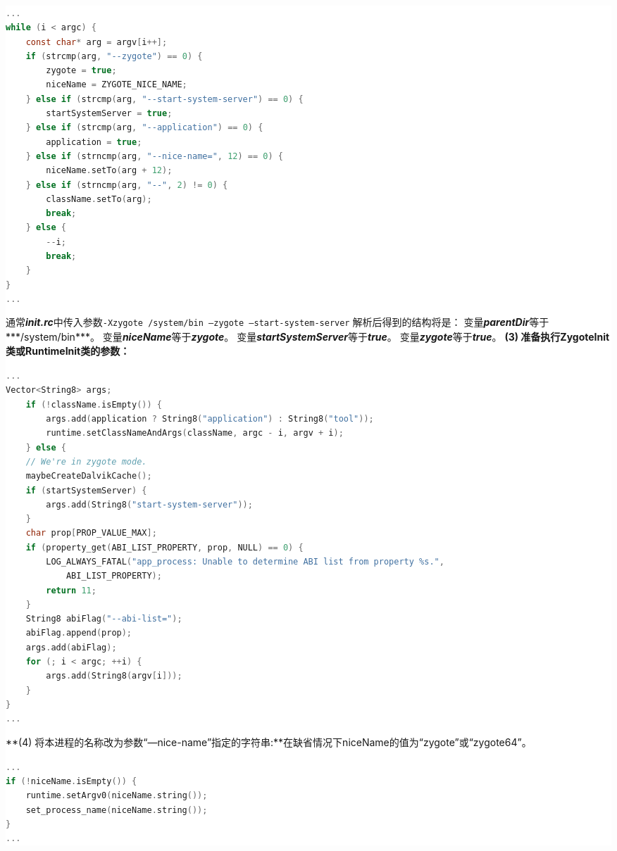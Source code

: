```c
...
while (i < argc) {
    const char* arg = argv[i++];
    if (strcmp(arg, "--zygote") == 0) {
        zygote = true;
        niceName = ZYGOTE_NICE_NAME;
    } else if (strcmp(arg, "--start-system-server") == 0) {
        startSystemServer = true;
    } else if (strcmp(arg, "--application") == 0) {
        application = true;
    } else if (strncmp(arg, "--nice-name=", 12) == 0) {
        niceName.setTo(arg + 12);
    } else if (strncmp(arg, "--", 2) != 0) {
        className.setTo(arg);
        break;
    } else {
        --i;
        break;
    }
}
...
```
通常***init.rc***中传入参数`-Xzygote /system/bin –zygote –start-system-server`
解析后得到的结构将是：
变量***parentDir***等于***/system/bin***。
变量***niceName***等于***zygote***。
变量***startSystemServer***等于***true***。
变量***zygote***等于***true***。
**(3) 准备执行ZygoteInit类或RuntimeInit类的参数：**
```c
...
Vector<String8> args;
    if (!className.isEmpty()) {
        args.add(application ? String8("application") : String8("tool"));
        runtime.setClassNameAndArgs(className, argc - i, argv + i);
    } else {
    // We're in zygote mode.
    maybeCreateDalvikCache();
    if (startSystemServer) {
        args.add(String8("start-system-server"));
    }
    char prop[PROP_VALUE_MAX];
    if (property_get(ABI_LIST_PROPERTY, prop, NULL) == 0) {
        LOG_ALWAYS_FATAL("app_process: Unable to determine ABI list from property %s.",
            ABI_LIST_PROPERTY);
        return 11;
    }
    String8 abiFlag("--abi-list=");
    abiFlag.append(prop);
    args.add(abiFlag);
    for (; i < argc; ++i) {
        args.add(String8(argv[i]));
    }
}
...
```
**(4) 将本进程的名称改为参数“—nice-name”指定的字符串:**在缺省情况下niceName的值为“zygote”或“zygote64”。
```c
...
if (!niceName.isEmpty()) {
    runtime.setArgv0(niceName.string());
    set_process_name(niceName.string());
}
...
```